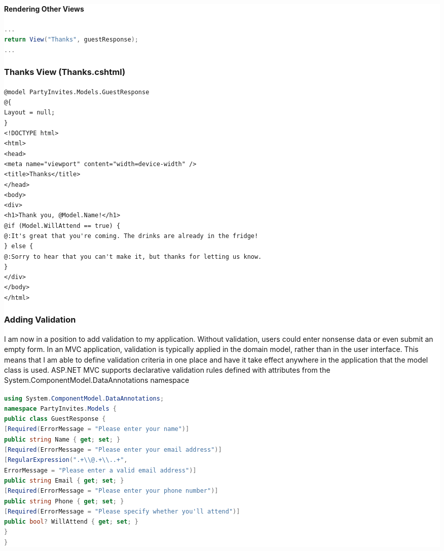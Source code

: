 
#### Rendering Other Views

```csharp
...
return View("Thanks", guestResponse);
...
```

### Thanks View (Thanks.cshtml)
```
@model PartyInvites.Models.GuestResponse
@{
Layout = null;
}
<!DOCTYPE html>
<html>
<head>
<meta name="viewport" content="width=device-width" />
<title>Thanks</title>
</head>
<body>
<div>
<h1>Thank you, @Model.Name!</h1>
@if (Model.WillAttend == true) {
@:It's great that you're coming. The drinks are already in the fridge!
} else {
@:Sorry to hear that you can't make it, but thanks for letting us know.
}
</div>
</body>
</html>
```


### Adding Validation
I am now in a position to add validation to my application. Without validation, users could enter nonsense data or even
submit an empty form. In an MVC application, validation is typically applied in the domain model, rather than in the
user interface. This means that I am able to define validation criteria in one place and have it take effect anywhere in the
application that the model class is used. ASP.NET MVC supports declarative validation rules defined with attributes from
the System.ComponentModel.DataAnnotations namespace

```csharp
using System.ComponentModel.DataAnnotations;
namespace PartyInvites.Models {
public class GuestResponse {
[Required(ErrorMessage = "Please enter your name")]
public string Name { get; set; }
[Required(ErrorMessage = "Please enter your email address")]
[RegularExpression(".+\\@.+\\..+",
ErrorMessage = "Please enter a valid email address")]
public string Email { get; set; }
[Required(ErrorMessage = "Please enter your phone number")]
public string Phone { get; set; }
[Required(ErrorMessage = "Please specify whether you'll attend")]
public bool? WillAttend { get; set; }
}
}
```
